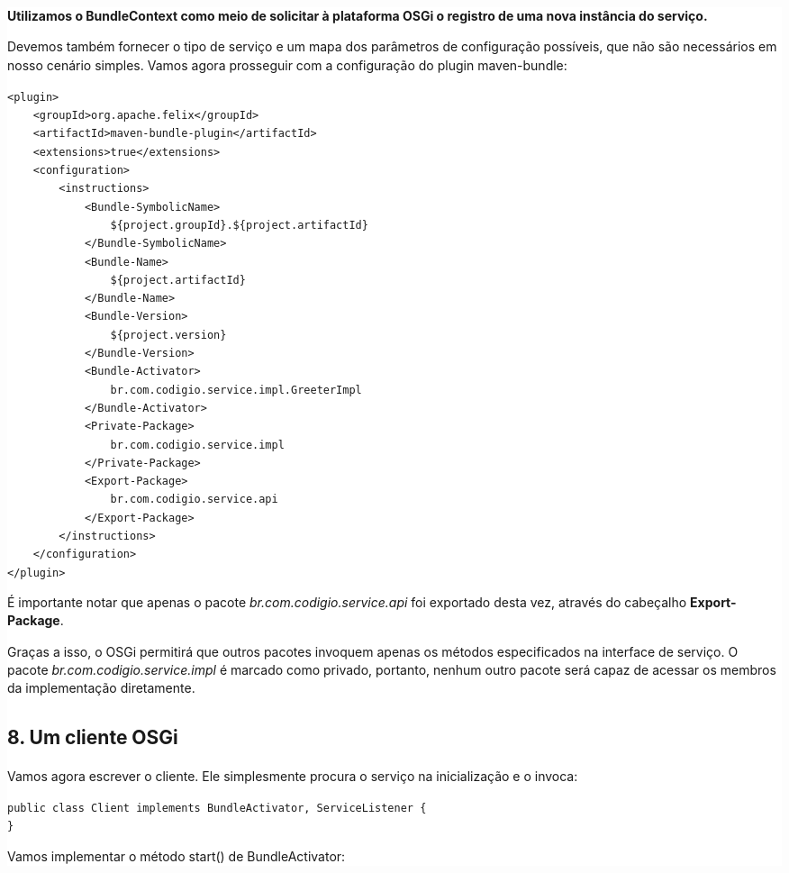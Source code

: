 **Utilizamos o BundleContext como meio de solicitar à plataforma OSGi o registro de uma nova instância do serviço.**

Devemos também fornecer o tipo de serviço e um mapa dos parâmetros de configuração possíveis, que não são necessários em nosso cenário simples. Vamos agora prosseguir com a configuração do plugin maven-bundle:

```
<plugin>
	<groupId>org.apache.felix</groupId>
	<artifactId>maven-bundle-plugin</artifactId>
	<extensions>true</extensions>
	<configuration>
		<instructions>
			<Bundle-SymbolicName>
				${project.groupId}.${project.artifactId}
			</Bundle-SymbolicName>
			<Bundle-Name>
				${project.artifactId}
			</Bundle-Name>
			<Bundle-Version>
				${project.version}
			</Bundle-Version>
			<Bundle-Activator>
				br.com.codigio.service.impl.GreeterImpl
			</Bundle-Activator>
			<Private-Package>
				br.com.codigio.service.impl
			</Private-Package>
			<Export-Package>
				br.com.codigio.service.api
			</Export-Package>
		</instructions>
	</configuration>
</plugin>
```

É importante notar que apenas o pacote *br.com.codigio.service.api* foi exportado desta vez, através do cabeçalho **Export-Package**.

Graças a isso, o OSGi permitirá que outros pacotes invoquem apenas os métodos especificados na interface de serviço. O pacote *br.com.codigio.service.impl* é marcado como privado, portanto, nenhum outro pacote será capaz de acessar os membros da implementação diretamente.

## 8. Um cliente OSGi

Vamos agora escrever o cliente. Ele simplesmente procura o serviço na inicialização e o invoca:

```
public class Client implements BundleActivator, ServiceListener {
}
```

Vamos implementar o método start() de BundleActivator:
